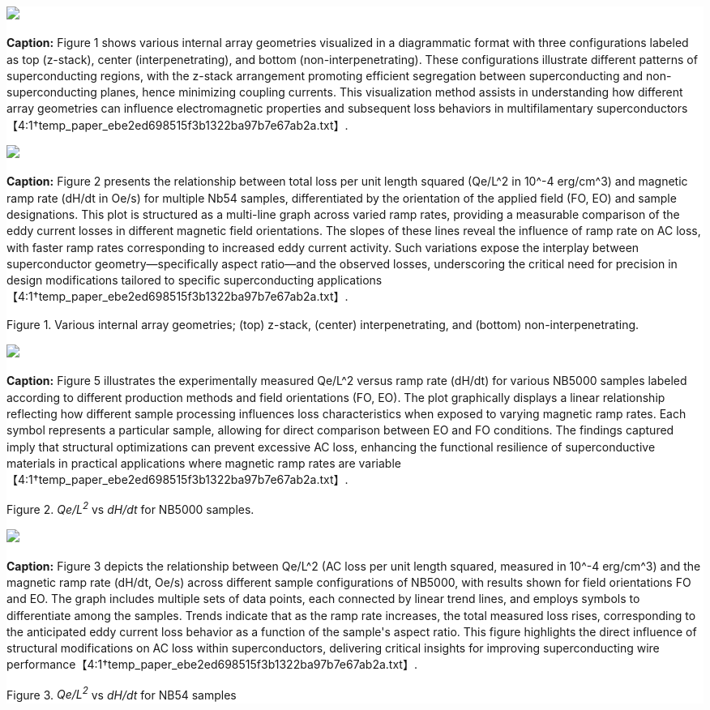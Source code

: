 ![](0__page_10_Figure_0.jpeg)

**Caption:** Figure 1 shows various internal array geometries visualized in a diagrammatic format with three configurations labeled as top (z-stack), center (interpenetrating), and bottom (non-interpenetrating). These configurations illustrate different patterns of superconducting regions, with the z-stack arrangement promoting efficient segregation between superconducting and non-superconducting planes, hence minimizing coupling currents. This visualization method assists in understanding how different array geometries can influence electromagnetic properties and subsequent loss behaviors in multifilamentary superconductors【4:1†temp_paper_ebe2ed698515f3b1322ba97b7e67ab2a.txt】.


![](0__page_10_Figure_1.jpeg)

**Caption:** Figure 2 presents the relationship between total loss per unit length squared (Qe/L^2 in 10^-4 erg/cm^3) and magnetic ramp rate (dH/dt in Oe/s) for multiple Nb54 samples, differentiated by the orientation of the applied field (FO, EO) and sample designations. This plot is structured as a multi-line graph across varied ramp rates, providing a measurable comparison of the eddy current losses in different magnetic field orientations. The slopes of these lines reveal the influence of ramp rate on AC loss, with faster ramp rates corresponding to increased eddy current activity. Such variations expose the interplay between superconductor geometry—specifically aspect ratio—and the observed losses, underscoring the critical need for precision in design modifications tailored to specific superconducting applications【4:1†temp_paper_ebe2ed698515f3b1322ba97b7e67ab2a.txt】.


Figure 1. Various internal array geometries; (top) z-stack, (center) interpenetrating, and (bottom) non-interpenetrating.

![](0__page_11_Figure_0.jpeg)

**Caption:** Figure 5 illustrates the experimentally measured Qe/L^2 versus ramp rate (dH/dt) for various NB5000 samples labeled according to different production methods and field orientations (FO, EO). The plot graphically displays a linear relationship reflecting how different sample processing influences loss characteristics when exposed to varying magnetic ramp rates. Each symbol represents a particular sample, allowing for direct comparison between EO and FO conditions. The findings captured imply that structural optimizations can prevent excessive AC loss, enhancing the functional resilience of superconductive materials in practical applications where magnetic ramp rates are variable【4:1†temp_paper_ebe2ed698515f3b1322ba97b7e67ab2a.txt】.


Figure 2. *Qe/L<sup>2</sup>* vs *dH/dt* for NB5000 samples.

![](0__page_12_Figure_0.jpeg)

**Caption:** Figure 3 depicts the relationship between Qe/L^2 (AC loss per unit length squared, measured in 10^-4 erg/cm^3) and the magnetic ramp rate (dH/dt, Oe/s) across different sample configurations of NB5000, with results shown for field orientations FO and EO. The graph includes multiple sets of data points, each connected by linear trend lines, and employs symbols to differentiate among the samples. Trends indicate that as the ramp rate increases, the total measured loss rises, corresponding to the anticipated eddy current loss behavior as a function of the sample's aspect ratio. This figure highlights the direct influence of structural modifications on AC loss within superconductors, delivering critical insights for improving superconducting wire performance【4:1†temp_paper_ebe2ed698515f3b1322ba97b7e67ab2a.txt】.


Figure 3. *Qe/L<sup>2</sup>* vs *dH/dt* for NB54 samples
